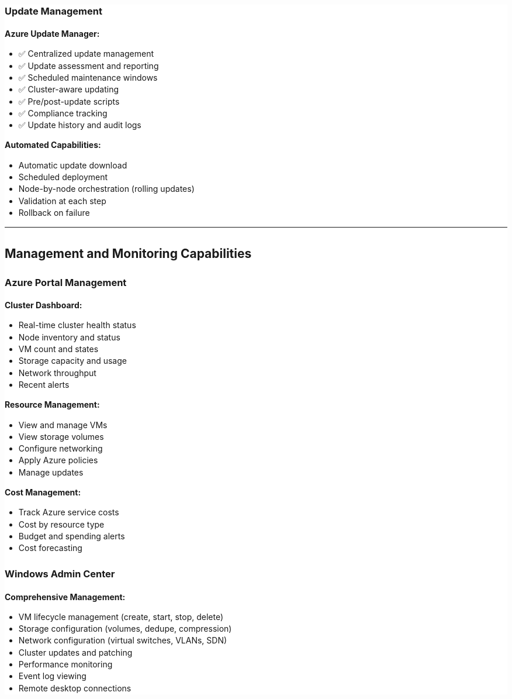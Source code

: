 ### Update Management

**Azure Update Manager:**
- ✅ Centralized update management
- ✅ Update assessment and reporting
- ✅ Scheduled maintenance windows
- ✅ Cluster-aware updating
- ✅ Pre/post-update scripts
- ✅ Compliance tracking
- ✅ Update history and audit logs

**Automated Capabilities:**
- Automatic update download
- Scheduled deployment
- Node-by-node orchestration (rolling updates)
- Validation at each step
- Rollback on failure

---

## Management and Monitoring Capabilities

### Azure Portal Management

**Cluster Dashboard:**
- Real-time cluster health status
- Node inventory and status
- VM count and states
- Storage capacity and usage
- Network throughput
- Recent alerts

**Resource Management:**
- View and manage VMs
- View storage volumes
- Configure networking
- Apply Azure policies
- Manage updates

**Cost Management:**
- Track Azure service costs
- Cost by resource type
- Budget and spending alerts
- Cost forecasting

### Windows Admin Center

**Comprehensive Management:**
- VM lifecycle management (create, start, stop, delete)
- Storage configuration (volumes, dedupe, compression)
- Network configuration (virtual switches, VLANs, SDN)
- Cluster updates and patching
- Performance monitoring
- Event log viewing
- Remote desktop connections
